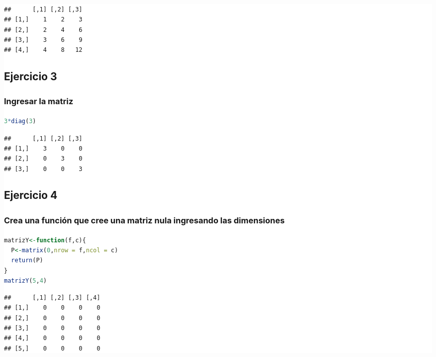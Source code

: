     ##      [,1] [,2] [,3]
    ## [1,]    1    2    3
    ## [2,]    2    4    6
    ## [3,]    3    6    9
    ## [4,]    4    8   12

## Ejercicio 3

### Ingresar la matriz

``` r
3*diag(3)
```

    ##      [,1] [,2] [,3]
    ## [1,]    3    0    0
    ## [2,]    0    3    0
    ## [3,]    0    0    3

## Ejercicio 4

### Crea una función que cree una matriz nula ingresando las dimensiones

``` r
matrizY<-function(f,c){
  P<-matrix(0,nrow = f,ncol = c)
  return(P)
}
matrizY(5,4)
```

    ##      [,1] [,2] [,3] [,4]
    ## [1,]    0    0    0    0
    ## [2,]    0    0    0    0
    ## [3,]    0    0    0    0
    ## [4,]    0    0    0    0
    ## [5,]    0    0    0    0
